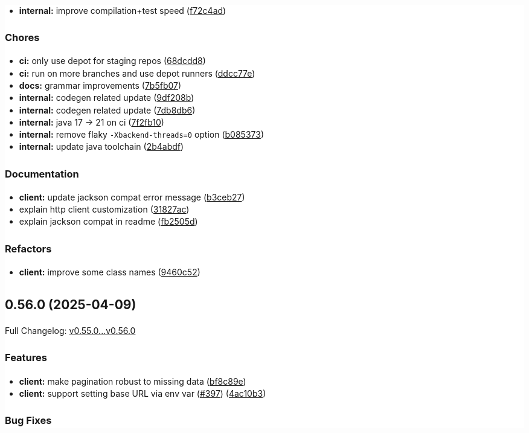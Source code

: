 * **internal:** improve compilation+test speed ([f72c4ad](https://github.com/orbcorp/orb-java/commit/f72c4ad7c4604330f2ff972b517b2e3f03f5356f))


### Chores

* **ci:** only use depot for staging repos ([68dcdd8](https://github.com/orbcorp/orb-java/commit/68dcdd85f1eac797fae1136e383afae1ad5c0e28))
* **ci:** run on more branches and use depot runners ([ddcc77e](https://github.com/orbcorp/orb-java/commit/ddcc77e1835fe8ec200fbfeb5d0427ef19fb6d25))
* **docs:** grammar improvements ([7b5fb07](https://github.com/orbcorp/orb-java/commit/7b5fb07cdbe4b1ac8f41d95de243b913fce60a13))
* **internal:** codegen related update ([9df208b](https://github.com/orbcorp/orb-java/commit/9df208bf6cf18c90cc09bf1f3eba9ba1e5b4c767))
* **internal:** codegen related update ([7db8db6](https://github.com/orbcorp/orb-java/commit/7db8db63862be728dc201e36aa3ff164307c5e4e))
* **internal:** java 17 -&gt; 21 on ci ([7f2fb10](https://github.com/orbcorp/orb-java/commit/7f2fb1063cd794a4c46fb88203944d4262a0a1db))
* **internal:** remove flaky `-Xbackend-threads=0` option ([b085373](https://github.com/orbcorp/orb-java/commit/b085373fc56676f510a0b0900e8cecd2af633313))
* **internal:** update java toolchain ([2b4abdf](https://github.com/orbcorp/orb-java/commit/2b4abdff056e4bd158c6a2bc605c4ba09e4760d0))


### Documentation

* **client:** update jackson compat error message ([b3ceb27](https://github.com/orbcorp/orb-java/commit/b3ceb2741476209419bd210d7caebec7fbb5eaa7))
* explain http client customization ([31827ac](https://github.com/orbcorp/orb-java/commit/31827acf060986c871832a7619f09dae7aab1640))
* explain jackson compat in readme ([fb2505d](https://github.com/orbcorp/orb-java/commit/fb2505d8cdf9fb61589715396da17d424de5f7c0))


### Refactors

* **client:** improve some class names ([9460c52](https://github.com/orbcorp/orb-java/commit/9460c523ec5235f4b8b6335336be8e3b82b8527f))

## 0.56.0 (2025-04-09)

Full Changelog: [v0.55.0...v0.56.0](https://github.com/orbcorp/orb-java/compare/v0.55.0...v0.56.0)

### Features

* **client:** make pagination robust to missing data ([bf8c89e](https://github.com/orbcorp/orb-java/commit/bf8c89e3e5148a99afd9b9e5f211dd3002c2d88e))
* **client:** support setting base URL via env var ([#397](https://github.com/orbcorp/orb-java/issues/397)) ([4ac10b3](https://github.com/orbcorp/orb-java/commit/4ac10b3cf164a76c7da1e0c5fc12aeec0338d0d3))


### Bug Fixes
